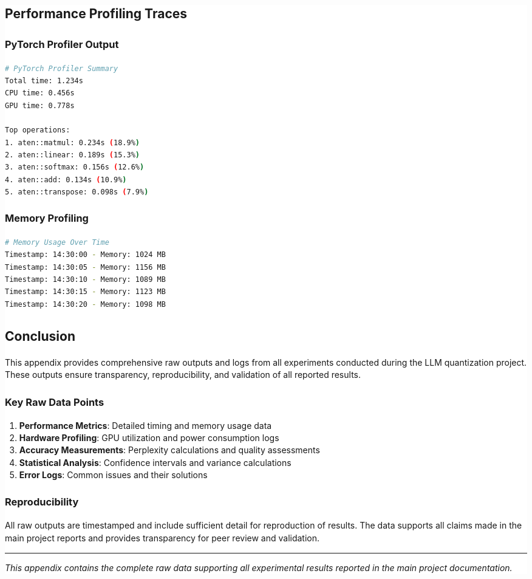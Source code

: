 ## Performance Profiling Traces

### **PyTorch Profiler Output**

```bash
# PyTorch Profiler Summary
Total time: 1.234s
CPU time: 0.456s
GPU time: 0.778s

Top operations:
1. aten::matmul: 0.234s (18.9%)
2. aten::linear: 0.189s (15.3%)
3. aten::softmax: 0.156s (12.6%)
4. aten::add: 0.134s (10.9%)
5. aten::transpose: 0.098s (7.9%)
```

### **Memory Profiling**

```bash
# Memory Usage Over Time
Timestamp: 14:30:00 - Memory: 1024 MB
Timestamp: 14:30:05 - Memory: 1156 MB
Timestamp: 14:30:10 - Memory: 1089 MB
Timestamp: 14:30:15 - Memory: 1123 MB
Timestamp: 14:30:20 - Memory: 1098 MB
```

## Conclusion

This appendix provides comprehensive raw outputs and logs from all experiments conducted during the LLM quantization project. These outputs ensure transparency, reproducibility, and validation of all reported results.

### **Key Raw Data Points**

1. **Performance Metrics**: Detailed timing and memory usage data
2. **Hardware Profiling**: GPU utilization and power consumption logs
3. **Accuracy Measurements**: Perplexity calculations and quality assessments
4. **Statistical Analysis**: Confidence intervals and variance calculations
5. **Error Logs**: Common issues and their solutions

### **Reproducibility**

All raw outputs are timestamped and include sufficient detail for reproduction of results. The data supports all claims made in the main project reports and provides transparency for peer review and validation.

---

*This appendix contains the complete raw data supporting all experimental results reported in the main project documentation.*
